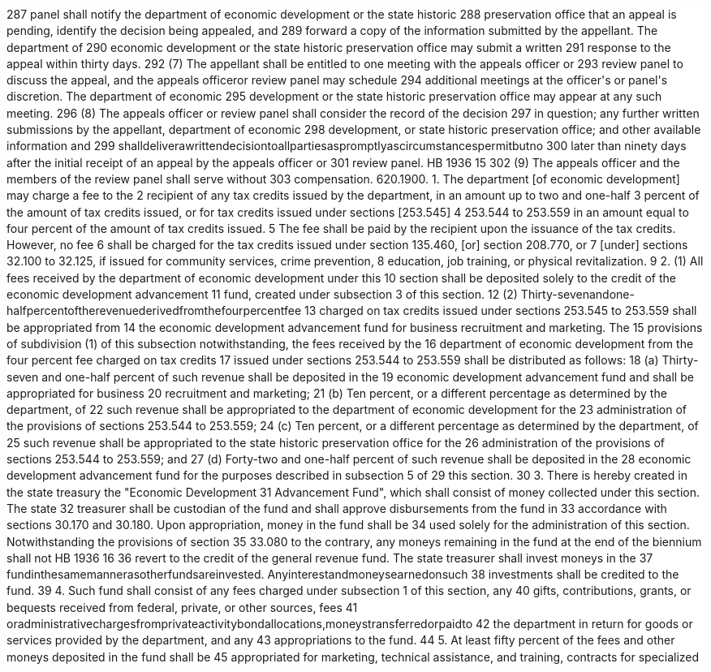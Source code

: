 287 panel shall notify the department of economic development or the state historic
288 preservation office that an appeal is pending, identify the decision being appealed, and
289 forward a copy of the information submitted by the appellant. The department of
290 economic development or the state historic preservation office may submit a written
291 response to the appeal within thirty days.
292 (7) The appellant shall be entitled to one meeting with the appeals officer or
293 review panel to discuss the appeal, and the appeals officeror review panel may schedule
294 additional meetings at the officer's or panel's discretion. The department of economic
295 development or the state historic preservation office may appear at any such meeting.
296 (8) The appeals officer or review panel shall consider the record of the decision
297 in question; any further written submissions by the appellant, department of economic
298 development, or state historic preservation office; and other available information and
299 shalldeliverawrittendecisiontoallpartiesaspromptlyascircumstancespermitbutno
300 later than ninety days after the initial receipt of an appeal by the appeals officer or
301 review panel.
HB 1936 15
302 (9) The appeals officer and the members of the review panel shall serve without
303 compensation.
620.1900. 1. The department [of economic development] may charge a fee to the
2 recipient of any tax credits issued by the department, in an amount up to two and one-half
3 percent of the amount of tax credits issued, or for tax credits issued under sections [253.545]
4 253.544 to 253.559 in an amount equal to four percent of the amount of tax credits issued.
5 The fee shall be paid by the recipient upon the issuance of the tax credits. However, no fee
6 shall be charged for the tax credits issued under section 135.460, [or] section 208.770, or
7 [under] sections 32.100 to 32.125, if issued for community services, crime prevention,
8 education, job training, or physical revitalization.
9 2. (1) All fees received by the department of economic development under this
10 section shall be deposited solely to the credit of the economic development advancement
11 fund, created under subsection 3 of this section.
12 (2) Thirty-sevenandone-halfpercentoftherevenuederivedfromthefourpercentfee
13 charged on tax credits issued under sections 253.545 to 253.559 shall be appropriated from
14 the economic development advancement fund for business recruitment and marketing. The
15 provisions of subdivision (1) of this subsection notwithstanding, the fees received by the
16 department of economic development from the four percent fee charged on tax credits
17 issued under sections 253.544 to 253.559 shall be distributed as follows:
18 (a) Thirty-seven and one-half percent of such revenue shall be deposited in the
19 economic development advancement fund and shall be appropriated for business
20 recruitment and marketing;
21 (b) Ten percent, or a different percentage as determined by the department, of
22 such revenue shall be appropriated to the department of economic development for the
23 administration of the provisions of sections 253.544 to 253.559;
24 (c) Ten percent, or a different percentage as determined by the department, of
25 such revenue shall be appropriated to the state historic preservation office for the
26 administration of the provisions of sections 253.544 to 253.559; and
27 (d) Forty-two and one-half percent of such revenue shall be deposited in the
28 economic development advancement fund for the purposes described in subsection 5 of
29 this section.
30 3. There is hereby created in the state treasury the "Economic Development
31 Advancement Fund", which shall consist of money collected under this section. The state
32 treasurer shall be custodian of the fund and shall approve disbursements from the fund in
33 accordance with sections 30.170 and 30.180. Upon appropriation, money in the fund shall be
34 used solely for the administration of this section. Notwithstanding the provisions of section
35 33.080 to the contrary, any moneys remaining in the fund at the end of the biennium shall not
HB 1936 16
36 revert to the credit of the general revenue fund. The state treasurer shall invest moneys in the
37 fundinthesamemannerasotherfundsareinvested. Anyinterestandmoneysearnedonsuch
38 investments shall be credited to the fund.
39 4. Such fund shall consist of any fees charged under subsection 1 of this section, any
40 gifts, contributions, grants, or bequests received from federal, private, or other sources, fees
41 oradministrativechargesfromprivateactivitybondallocations,moneystransferredorpaidto
42 the department in return for goods or services provided by the department, and any
43 appropriations to the fund.
44 5. At least fifty percent of the fees and other moneys deposited in the fund shall be
45 appropriated for marketing, technical assistance, and training, contracts for specialized
